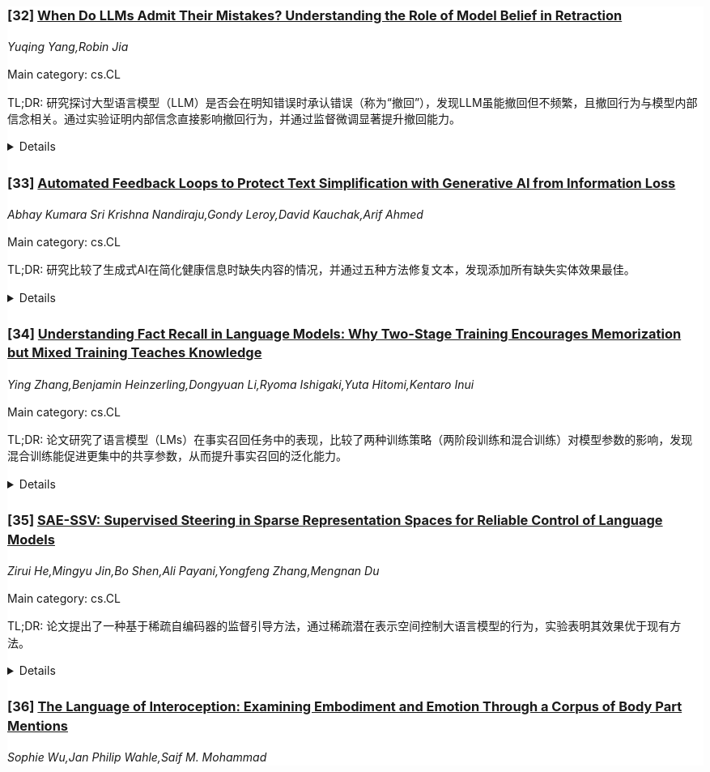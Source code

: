 
### [32] [When Do LLMs Admit Their Mistakes? Understanding the Role of Model Belief in Retraction](https://arxiv.org/abs/2505.16170)
*Yuqing Yang,Robin Jia*

Main category: cs.CL

TL;DR: 研究探讨大型语言模型（LLM）是否会在明知错误时承认错误（称为“撤回”），发现LLM虽能撤回但不频繁，且撤回行为与模型内部信念相关。通过实验证明内部信念直接影响撤回行为，并通过监督微调显著提升撤回能力。


<details><summary>Details</summary></details>


### [33] [Automated Feedback Loops to Protect Text Simplification with Generative AI from Information Loss](https://arxiv.org/abs/2505.16172)
*Abhay Kumara Sri Krishna Nandiraju,Gondy Leroy,David Kauchak,Arif Ahmed*

Main category: cs.CL

TL;DR: 研究比较了生成式AI在简化健康信息时缺失内容的情况，并通过五种方法修复文本，发现添加所有缺失实体效果最佳。


<details><summary>Details</summary></details>


### [34] [Understanding Fact Recall in Language Models: Why Two-Stage Training Encourages Memorization but Mixed Training Teaches Knowledge](https://arxiv.org/abs/2505.16178)
*Ying Zhang,Benjamin Heinzerling,Dongyuan Li,Ryoma Ishigaki,Yuta Hitomi,Kentaro Inui*

Main category: cs.CL

TL;DR: 论文研究了语言模型（LMs）在事实召回任务中的表现，比较了两种训练策略（两阶段训练和混合训练）对模型参数的影响，发现混合训练能促进更集中的共享参数，从而提升事实召回的泛化能力。


<details><summary>Details</summary></details>


### [35] [SAE-SSV: Supervised Steering in Sparse Representation Spaces for Reliable Control of Language Models](https://arxiv.org/abs/2505.16188)
*Zirui He,Mingyu Jin,Bo Shen,Ali Payani,Yongfeng Zhang,Mengnan Du*

Main category: cs.CL

TL;DR: 论文提出了一种基于稀疏自编码器的监督引导方法，通过稀疏潜在表示空间控制大语言模型的行为，实验表明其效果优于现有方法。


<details><summary>Details</summary></details>


### [36] [The Language of Interoception: Examining Embodiment and Emotion Through a Corpus of Body Part Mentions](https://arxiv.org/abs/2505.16189)
*Sophie Wu,Jan Philip Wahle,Saif M. Mohammad*
